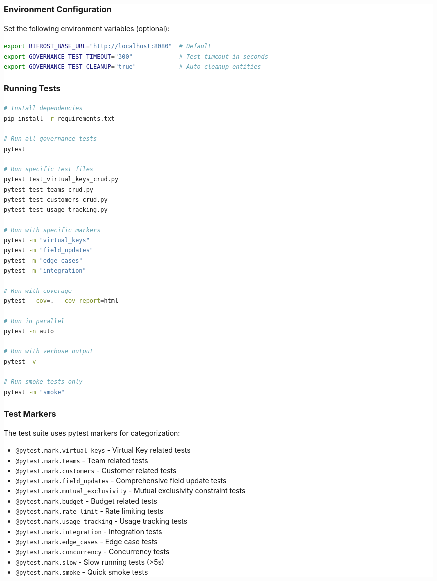 ### Environment Configuration

Set the following environment variables (optional):

```bash
export BIFROST_BASE_URL="http://localhost:8080"  # Default
export GOVERNANCE_TEST_TIMEOUT="300"             # Test timeout in seconds
export GOVERNANCE_TEST_CLEANUP="true"            # Auto-cleanup entities
```

### Running Tests

```bash
# Install dependencies
pip install -r requirements.txt

# Run all governance tests
pytest

# Run specific test files
pytest test_virtual_keys_crud.py
pytest test_teams_crud.py
pytest test_customers_crud.py
pytest test_usage_tracking.py

# Run with specific markers
pytest -m "virtual_keys"
pytest -m "field_updates"
pytest -m "edge_cases"
pytest -m "integration"

# Run with coverage
pytest --cov=. --cov-report=html

# Run in parallel
pytest -n auto

# Run with verbose output
pytest -v

# Run smoke tests only
pytest -m "smoke"
```

### Test Markers

The test suite uses pytest markers for categorization:

- `@pytest.mark.virtual_keys` - Virtual Key related tests
- `@pytest.mark.teams` - Team related tests
- `@pytest.mark.customers` - Customer related tests
- `@pytest.mark.field_updates` - Comprehensive field update tests
- `@pytest.mark.mutual_exclusivity` - Mutual exclusivity constraint tests
- `@pytest.mark.budget` - Budget related tests
- `@pytest.mark.rate_limit` - Rate limiting tests
- `@pytest.mark.usage_tracking` - Usage tracking tests
- `@pytest.mark.integration` - Integration tests
- `@pytest.mark.edge_cases` - Edge case tests
- `@pytest.mark.concurrency` - Concurrency tests
- `@pytest.mark.slow` - Slow running tests (>5s)
- `@pytest.mark.smoke` - Quick smoke tests
